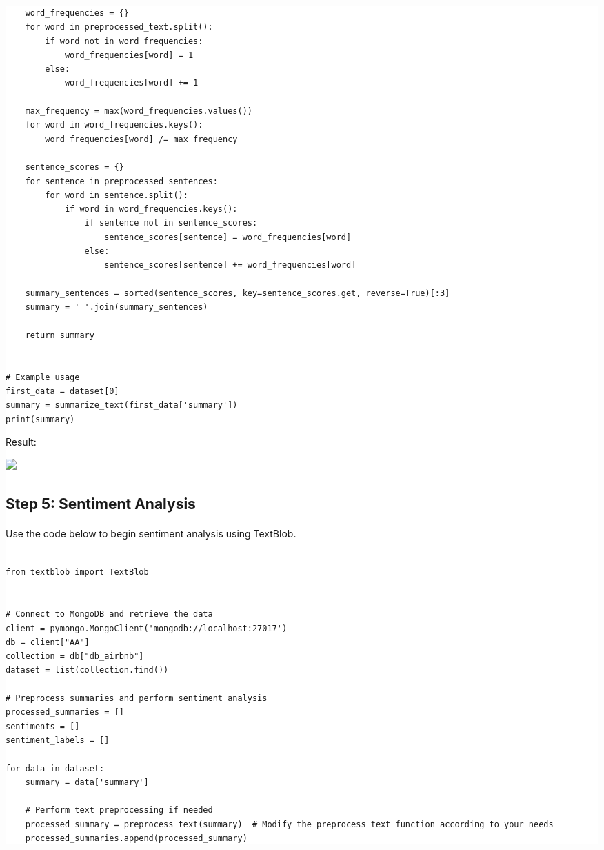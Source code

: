 ```
    word_frequencies = {}
    for word in preprocessed_text.split():
        if word not in word_frequencies:
            word_frequencies[word] = 1
        else:
            word_frequencies[word] += 1
    
    max_frequency = max(word_frequencies.values())
    for word in word_frequencies.keys():
        word_frequencies[word] /= max_frequency
    
    sentence_scores = {}
    for sentence in preprocessed_sentences:
        for word in sentence.split():
            if word in word_frequencies.keys():
                if sentence not in sentence_scores:
                    sentence_scores[sentence] = word_frequencies[word]
                else:
                    sentence_scores[sentence] += word_frequencies[word]
    
    summary_sentences = sorted(sentence_scores, key=sentence_scores.get, reverse=True)[:3]
    summary = ' '.join(summary_sentences)
    
    return summary


# Example usage
first_data = dataset[0]
summary = summarize_text(first_data['summary'])
print(summary)
```


Result:


<img  src="https://github.com/drshahizan/SECP3843/assets/120614501/0a7edb72-2b7f-408c-a975-89d31244f9b8"></img>



## Step 5: Sentiment Analysis
Use the code below to begin sentiment analysis using TextBlob.
```

from textblob import TextBlob


# Connect to MongoDB and retrieve the data
client = pymongo.MongoClient('mongodb://localhost:27017')
db = client["AA"]
collection = db["db_airbnb"]
dataset = list(collection.find())

# Preprocess summaries and perform sentiment analysis
processed_summaries = []
sentiments = []
sentiment_labels = []

for data in dataset:
    summary = data['summary']
    
    # Perform text preprocessing if needed
    processed_summary = preprocess_text(summary)  # Modify the preprocess_text function according to your needs
    processed_summaries.append(processed_summary)
```